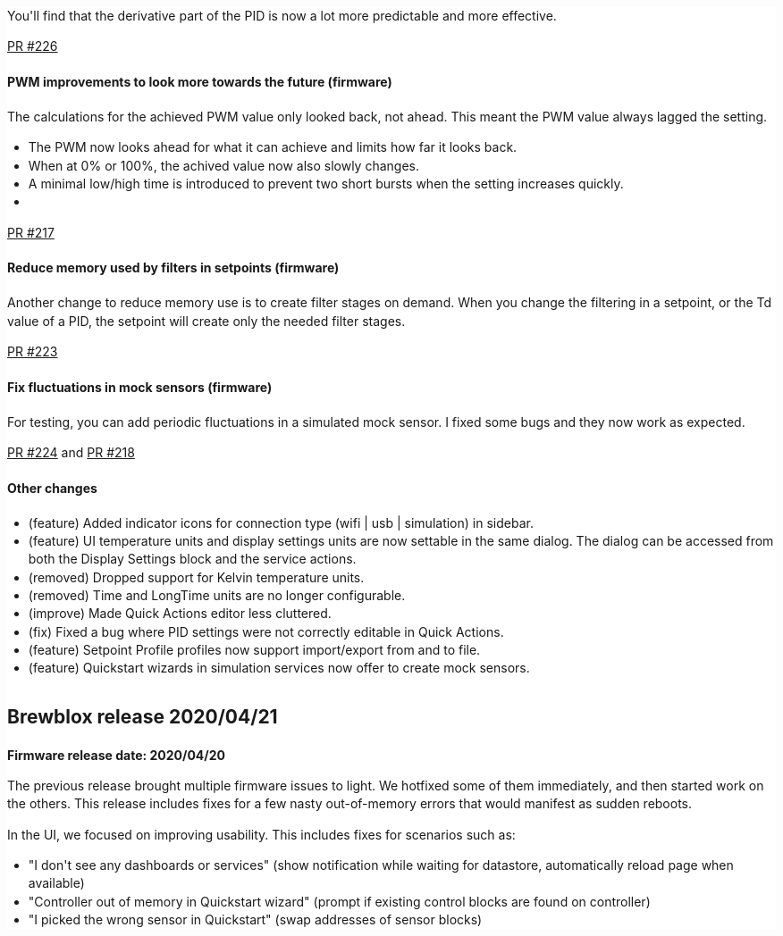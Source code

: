 You'll find that the derivative part of the PID is now a lot more predictable and more effective.

[PR #226](https://github.com/BrewBlox/brewblox-firmware/pull/226)

#### PWM improvements to look more towards the future (firmware)

The calculations for the achieved PWM value only looked back, not ahead. This meant the PWM value always lagged the setting.
- The PWM now looks ahead for what it can achieve and limits how far it looks back.
- When at 0% or 100%, the achived value now also slowly changes.
- A minimal low/high time is introduced to prevent two short bursts when the setting increases quickly.
- 
[PR #217](https://github.com/BrewBlox/brewblox-firmware/pull/217)

#### Reduce memory used by filters in setpoints (firmware)

Another change to reduce memory use is to create filter stages on demand.
When you change the filtering in a setpoint, or the Td value of a PID, the setpoint will create only the needed filter stages.

[PR #223](https://github.com/BrewBlox/brewblox-firmware/pull/223)

#### Fix fluctuations in mock sensors (firmware)

For testing, you can add periodic fluctuations in a simulated mock sensor.
I fixed some bugs and they now work as expected.

[PR #224](https://github.com/BrewBlox/brewblox-firmware/pull/224) and [PR #218](https://github.com/BrewBlox/brewblox-firmware/pull/218)


#### Other changes

- (feature) Added indicator icons for connection type (wifi | usb | simulation) in sidebar.
- (feature) UI temperature units and display settings units are now settable in the same dialog. The dialog can be accessed from both the Display Settings block and the service actions.
- (removed) Dropped support for Kelvin temperature units.
- (removed) Time and LongTime units are no longer configurable.
- (improve) Made Quick Actions editor less cluttered.
- (fix) Fixed a bug where PID settings were not correctly editable in Quick Actions.
- (feature) Setpoint Profile profiles now support import/export from and to file.
- (feature) Quickstart wizards in simulation services now offer to create mock sensors.

## Brewblox release 2020/04/21

**Firmware release date: 2020/04/20**

The previous release brought multiple firmware issues to light.
We hotfixed some of them immediately, and then started work on the others.
This release includes fixes for a few nasty out-of-memory errors that would manifest as sudden reboots.

In the UI, we focused on improving usability.
This includes fixes for scenarios such as:
- "I don't see any dashboards or services" (show notification while waiting for datastore, automatically reload page when available)
- "Controller out of memory in Quickstart wizard" (prompt if existing control blocks are found on controller)
- "I picked the wrong sensor in Quickstart" (swap addresses of sensor blocks)
